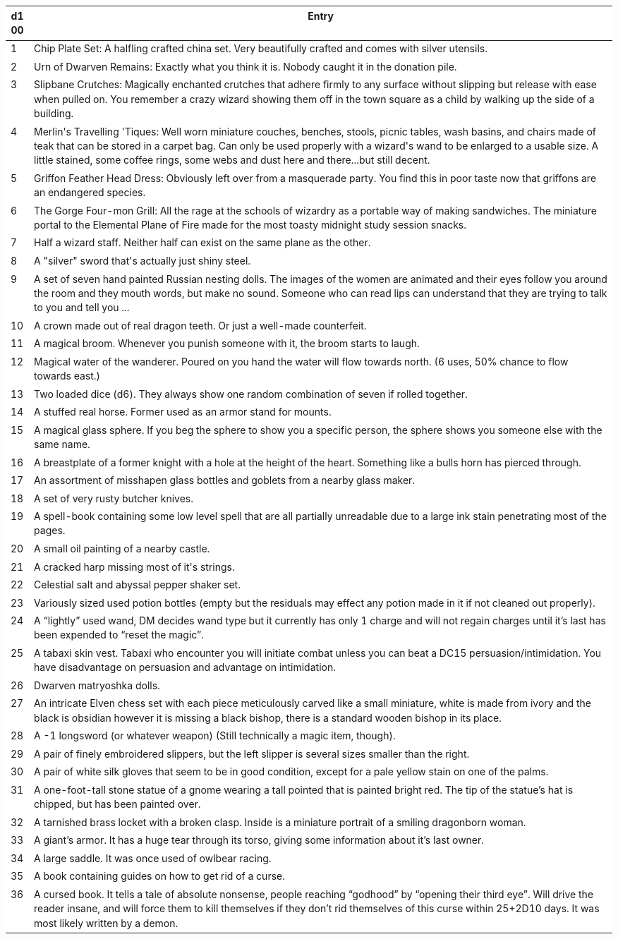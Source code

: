 |d100|Entry|
|---|---|
|1|Chip Plate Set: A halfling crafted china set. Very beautifully crafted and comes with silver utensils.|
|2|Urn of Dwarven Remains: Exactly what you think it is. Nobody caught it in the donation pile.|
|3|Slipbane Crutches: Magically enchanted crutches that adhere firmly to any surface without slipping but release with ease when pulled on. You remember a crazy wizard showing them off in the town square as a child by walking up the side of a building.|
|4|Merlin's Travelling 'Tiques: Well worn miniature couches, benches, stools, picnic tables, wash basins, and chairs made of teak that can be stored in a carpet bag. Can only be used properly with a wizard's wand to be enlarged to a usable size. A little stained, some coffee rings, some webs and dust here and there...but still decent.|
|5|Griffon Feather Head Dress: Obviously left over from a masquerade party. You find this in poor taste now that griffons are an endangered species.|
|6|The Gorge Four-mon Grill: All the rage at the schools of wizardry as a portable way of making sandwiches. The miniature portal to the Elemental Plane of Fire made for the most toasty midnight study session snacks.|
|7|Half a wizard staff. Neither half can exist on the same plane as the other.|
|8|A "silver" sword that's actually just shiny steel.|
|9|A set of seven hand painted Russian nesting dolls. The images of the women are animated and their eyes follow you around the room and they mouth words, but make no sound. Someone who can read lips can understand that they are trying to talk to you and tell you ...|
|10|A crown made out of real dragon teeth. Or just a well-made counterfeit.|
|11|A magical broom. Whenever you punish someone with it, the broom starts to laugh.|
|12|Magical water of the wanderer. Poured on you hand the water will flow towards north. (6 uses, 50% chance to flow towards east.)|
|13|Two loaded dice (d6). They always show one random combination of seven if rolled together.|
|14|A stuffed real horse. Former used as an armor stand for mounts.|
|15|A magical glass sphere. If you beg the sphere to show you a specific person, the sphere shows you someone else with the same name.|
|16|A breastplate of a former knight with a hole at the height of the heart. Something like a bulls horn has pierced through.|
|17|An assortment of misshapen glass bottles and goblets from a nearby glass maker.|
|18|A set of very rusty butcher knives.|
|19|A spell-book containing some low level spell that are all partially unreadable due to a large ink stain penetrating most of the pages.|
|20|A small oil painting of a nearby castle.|
|21|A cracked harp missing most of it's strings.|
|22|Celestial salt and abyssal pepper shaker set.|
|23|Variously sized used potion bottles (empty but the residuals may effect any potion made in it if not cleaned out properly).|
|24|A “lightly” used wand, DM decides wand type but it currently has only 1 charge and will not regain charges until it’s last has been expended to “reset the magic”.|
|25|A tabaxi skin vest. Tabaxi who encounter you will initiate combat unless you can beat a DC15 persuasion/intimidation. You have disadvantage on persuasion and advantage on intimidation.|
|26|Dwarven matryoshka dolls.|
|27|An intricate Elven chess set with each piece meticulously carved like a small miniature, white is made from ivory and the black is obsidian however it is missing a black bishop, there is a standard wooden bishop in its place.|
|28|A -1 longsword (or whatever weapon) (Still technically a magic item, though).|
|29|A pair of finely embroidered slippers, but the left slipper is several sizes smaller than the right.|
|30|A pair of white silk gloves that seem to be in good condition, except for a pale yellow stain on one of the palms.|
|31|A one-foot-tall stone statue of a gnome wearing a tall pointed that is painted bright red. The tip of the statue’s hat is chipped, but has been painted over.|
|32|A tarnished brass locket with a broken clasp. Inside is a miniature portrait of a smiling dragonborn woman.|
|33|A giant’s armor. It has a huge tear through its torso, giving some information about it’s last owner.|
|34|A large saddle. It was once used of owlbear racing.|
|35|A book containing guides on how to get rid of a curse.|
|36|A cursed book. It tells a tale of absolute nonsense, people reaching “godhood” by “opening their third eye”. Will drive the reader insane, and will force them to kill themselves if they don’t rid themselves of this curse within 25+2D10 days. It was most likely written by a demon.|